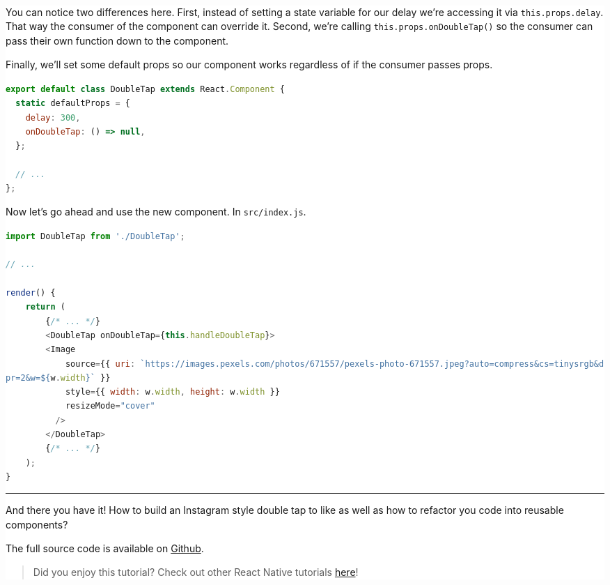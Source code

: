 You can notice two differences here. First, instead of setting a state variable for our delay we’re accessing it via `this.props.delay`. That way the consumer of the component can override it. Second, we’re calling `this.props.onDoubleTap()`  so the consumer can pass their own function down to the component.

Finally, we’ll set some default props so our component works regardless of if the consumer passes props.

```javascript
export default class DoubleTap extends React.Component {
  static defaultProps = {
    delay: 300,
    onDoubleTap: () => null,
  };

  // ...
};
```

Now let’s go ahead and use the new component. In `src/index.js`.

```javascript
import DoubleTap from './DoubleTap';

// ...

render() {
	return (
		{/* ... */}
		<DoubleTap onDoubleTap={this.handleDoubleTap}>
      	<Image
          	source={{ uri: `https://images.pexels.com/photos/671557/pexels-photo-671557.jpeg?auto=compress&cs=tinysrgb&dpr=2&w=${w.width}` }}
            style={{ width: w.width, height: w.width }}
            resizeMode="cover"
          />
		</DoubleTap>
		{/* ... */}
	);
}
```

- - - -

And there you have it! How to build an Instagram style double tap to like as well as how to refactor you code into reusable components?

The full source code is available on [Github](https://github.com/HandlebarLabs/react-native-examples-and-tutorials/blob/master/tutorials/instagram-style-double-tap/).

> Did you enjoy this tutorial? Check out other React Native tutorials [here](https://github.com/HandlebarLabs/react-native-examples-and-tutorials)!
